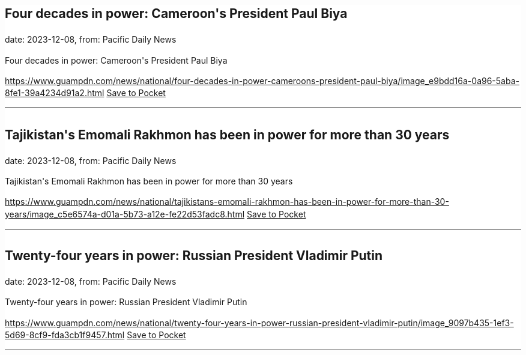 
## Four decades in power: Cameroon's President Paul Biya

date: 2023-12-08, from: Pacific Daily News

Four decades in power: Cameroon's President Paul Biya

<span class="feed-item-link">
<a href="https://www.guampdn.com/news/national/four-decades-in-power-cameroons-president-paul-biya/image_e9bdd16a-0a96-5aba-8fe1-39a4234d91a2.html">https://www.guampdn.com/news/national/four-decades-in-power-cameroons-president-paul-biya/image_e9bdd16a-0a96-5aba-8fe1-39a4234d91a2.html</a> <a href="https://getpocket.com/save" class="pocket-btn" data-lang="en" data-save-url="https://www.guampdn.com/news/national/four-decades-in-power-cameroons-president-paul-biya/image_e9bdd16a-0a96-5aba-8fe1-39a4234d91a2.html">Save to Pocket</a>
</span>

---

## Tajikistan's Emomali Rakhmon has been in power for more than 30 years

date: 2023-12-08, from: Pacific Daily News

Tajikistan's Emomali Rakhmon has been in power for more than 30 years

<span class="feed-item-link">
<a href="https://www.guampdn.com/news/national/tajikistans-emomali-rakhmon-has-been-in-power-for-more-than-30-years/image_c5e6574a-d01a-5b73-a12e-fe22d53fadc8.html">https://www.guampdn.com/news/national/tajikistans-emomali-rakhmon-has-been-in-power-for-more-than-30-years/image_c5e6574a-d01a-5b73-a12e-fe22d53fadc8.html</a> <a href="https://getpocket.com/save" class="pocket-btn" data-lang="en" data-save-url="https://www.guampdn.com/news/national/tajikistans-emomali-rakhmon-has-been-in-power-for-more-than-30-years/image_c5e6574a-d01a-5b73-a12e-fe22d53fadc8.html">Save to Pocket</a>
</span>

---

## Twenty-four years in power: Russian President Vladimir Putin

date: 2023-12-08, from: Pacific Daily News

Twenty-four years in power: Russian President Vladimir Putin

<span class="feed-item-link">
<a href="https://www.guampdn.com/news/national/twenty-four-years-in-power-russian-president-vladimir-putin/image_9097b435-1ef3-5d69-8cf9-fda3cb1f9457.html">https://www.guampdn.com/news/national/twenty-four-years-in-power-russian-president-vladimir-putin/image_9097b435-1ef3-5d69-8cf9-fda3cb1f9457.html</a> <a href="https://getpocket.com/save" class="pocket-btn" data-lang="en" data-save-url="https://www.guampdn.com/news/national/twenty-four-years-in-power-russian-president-vladimir-putin/image_9097b435-1ef3-5d69-8cf9-fda3cb1f9457.html">Save to Pocket</a>
</span>

---
